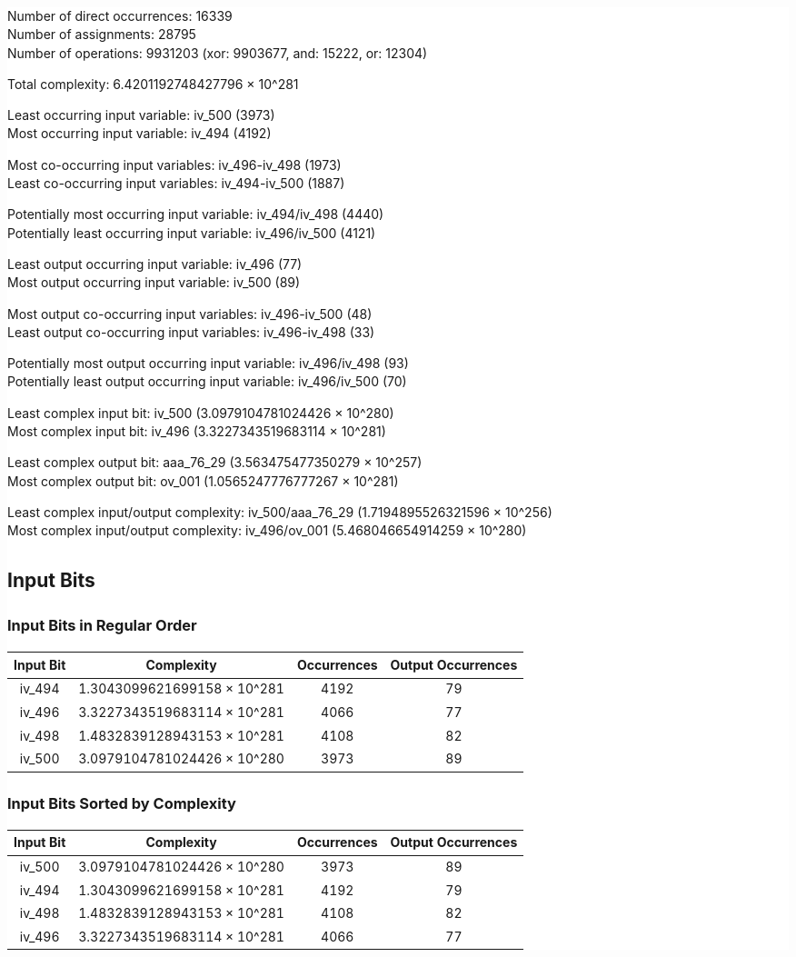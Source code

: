 Number of direct occurrences: 16339  
Number of assignments: 28795  
Number of operations: 9931203
(xor: 9903677,
and: 15222,
or: 12304)

Total complexity: 6.4201192748427796 × 10^281

Least occurring input variable: iv_500 (3973)  
Most occurring input variable: iv_494 (4192)

Most co-occurring input variables: iv_496-iv_498 (1973)  
Least co-occurring input variables: iv_494-iv_500 (1887)

Potentially most occurring input variable: iv_494/iv_498 (4440)  
Potentially least occurring input variable: iv_496/iv_500 (4121)

Least output occurring input variable: iv_496 (77)  
Most output occurring input variable: iv_500 (89)

Most output co-occurring input variables: iv_496-iv_500 (48)  
Least output co-occurring input variables: iv_496-iv_498 (33)

Potentially most output occurring input variable: iv_496/iv_498 (93)  
Potentially least output occurring input variable: iv_496/iv_500 (70)

Least complex input bit: iv_500 (3.0979104781024426 × 10^280)  
Most complex input bit: iv_496 (3.3227343519683114 × 10^281)

Least complex output bit: aaa_76_29 (3.563475477350279 × 10^257)  
Most complex output bit: ov_001 (1.0565247776777267 × 10^281)

Least complex input/output complexity: iv_500/aaa_76_29 (1.7194895526321596 × 10^256)  
Most complex input/output complexity: iv_496/ov_001 (5.468046654914259 × 10^280)

## Input Bits

### Input Bits in Regular Order

| Input Bit | Complexity | Occurrences | Output Occurrences |
|:---------:|:----------:|:-----------:|:------------------:|
| iv_494 | 1.3043099621699158 × 10^281 | 4192 | 79 |
| iv_496 | 3.3227343519683114 × 10^281 | 4066 | 77 |
| iv_498 | 1.4832839128943153 × 10^281 | 4108 | 82 |
| iv_500 | 3.0979104781024426 × 10^280 | 3973 | 89 |

### Input Bits Sorted by Complexity

| Input Bit | Complexity | Occurrences | Output Occurrences |
|:---------:|:----------:|:-----------:|:------------------:|
| iv_500 | 3.0979104781024426 × 10^280 | 3973 | 89 |
| iv_494 | 1.3043099621699158 × 10^281 | 4192 | 79 |
| iv_498 | 1.4832839128943153 × 10^281 | 4108 | 82 |
| iv_496 | 3.3227343519683114 × 10^281 | 4066 | 77 |
